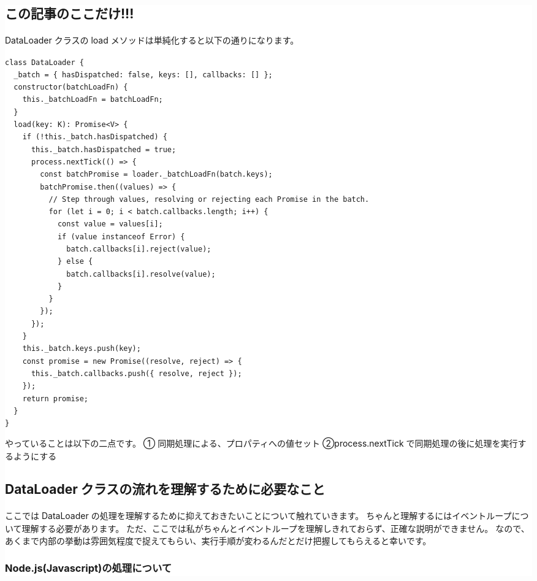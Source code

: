 ## この記事のここだけ!!!

DataLoader クラスの load メソッドは単純化すると以下の通りになります。

```tsx
class DataLoader {
  _batch = { hasDispatched: false, keys: [], callbacks: [] };
  constructor(batchLoadFn) {
    this._batchLoadFn = batchLoadFn;
  }
  load(key: K): Promise<V> {
    if (!this._batch.hasDispatched) {
      this._batch.hasDispatched = true;
      process.nextTick(() => {
        const batchPromise = loader._batchLoadFn(batch.keys);
        batchPromise.then((values) => {
          // Step through values, resolving or rejecting each Promise in the batch.
          for (let i = 0; i < batch.callbacks.length; i++) {
            const value = values[i];
            if (value instanceof Error) {
              batch.callbacks[i].reject(value);
            } else {
              batch.callbacks[i].resolve(value);
            }
          }
        });
      });
    }
    this._batch.keys.push(key);
    const promise = new Promise((resolve, reject) => {
      this._batch.callbacks.push({ resolve, reject });
    });
    return promise;
  }
}
```

やっていることは以下の二点です。
① 同期処理による、プロパティへの値セット
②process.nextTick で同期処理の後に処理を実行するようにする

## DataLoader クラスの流れを理解するために必要なこと

ここでは DataLoader の処理を理解するために抑えておきたいことについて触れていきます。
ちゃんと理解するにはイベントループについて理解する必要があります。
ただ、ここでは私がちゃんとイベントループを理解しきれておらず、正確な説明ができません。
なので、あくまで内部の挙動は雰囲気程度で捉えてもらい、実行手順が変わるんだとだけ把握してもらえると幸いです。

### Node.js(Javascript)の処理について
